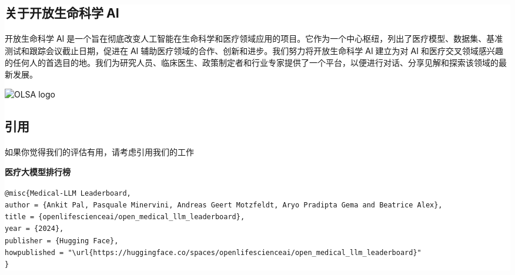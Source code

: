 ## 关于开放生命科学 AI

开放生命科学 AI 是一个旨在彻底改变人工智能在生命科学和医疗领域应用的项目。它作为一个中心枢纽，列出了医疗模型、数据集、基准测试和跟踪会议截止日期，促进在 AI 辅助医疗领域的合作、创新和进步。我们努力将开放生命科学 AI 建立为对 AI 和医疗交叉领域感兴趣的任何人的首选目的地。我们为研究人员、临床医生、政策制定者和行业专家提供了一个平台，以便进行对话、分享见解和探索该领域的最新发展。

![OLSA logo](https://github.com/monk1337/research_assets/blob/main/huggingface_blog/olsa.png?raw=true)

## 引用

如果你觉得我们的评估有用，请考虑引用我们的工作

**医疗大模型排行榜**

```
@misc{Medical-LLM Leaderboard,
author = {Ankit Pal, Pasquale Minervini, Andreas Geert Motzfeldt, Aryo Pradipta Gema and Beatrice Alex},
title = {openlifescienceai/open_medical_llm_leaderboard},
year = {2024},
publisher = {Hugging Face},
howpublished = "\url{https://huggingface.co/spaces/openlifescienceai/open_medical_llm_leaderboard}"
}
```